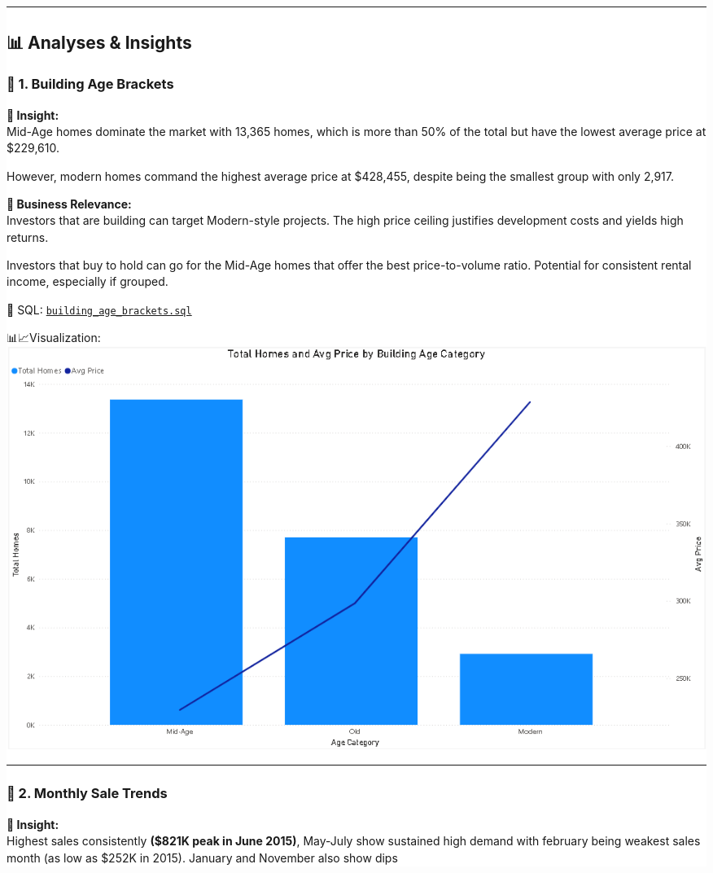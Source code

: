 
---

## 📊 Analyses & Insights

### 📌 1. Building Age Brackets  
**🧠 Insight:**  
Mid-Age homes dominate the market with 13,365 homes, which is more than 50% of the total but have the lowest average price at $229,610.

However, modern homes command the highest average price at $428,455, despite being the smallest group with only 2,917.

**💼 Business Relevance:**  
Investors that are building can target Modern-style projects. The high price ceiling justifies development costs and yields high returns.

Investors that buy to hold can go for the Mid-Age homes that offer the best price-to-volume ratio. Potential for consistent rental income, especially if grouped.

📄 SQL: [`building_age_brackets.sql`](/scripts/Building%20Age%20Brackets%20Analysis%20.sql)

📊📈Visualization: ![Building Age Visual](/visuals/Building%20Age%20Bucket%20Visual.png)

---

### 📌 2. Monthly Sale Trends  
**🧠 Insight:**  
Highest sales consistently **($821K peak in June 2015)**,
 May-July show sustained high demand with february being weakest sales month (as low as $252K in 2015). January and November also show dips
